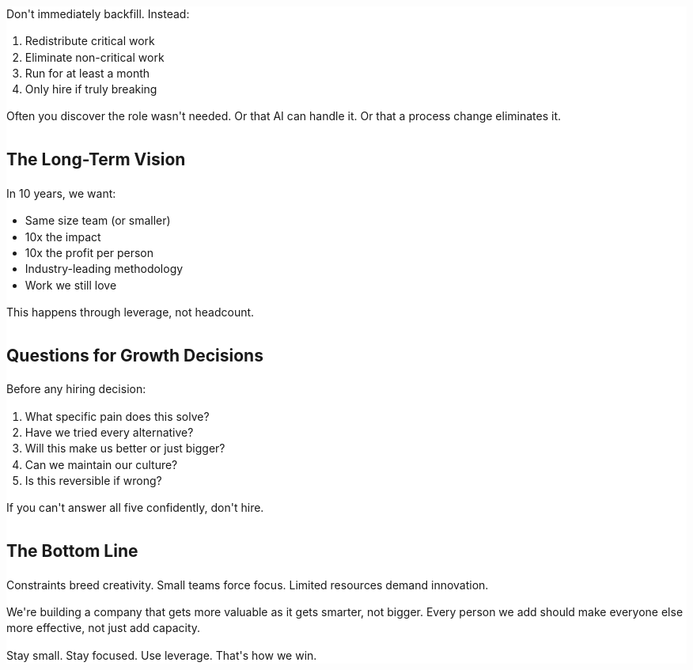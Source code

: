 Don't immediately backfill. Instead:
1. Redistribute critical work
2. Eliminate non-critical work
3. Run for at least a month
4. Only hire if truly breaking

Often you discover the role wasn't needed. Or that AI can handle it. Or that a process change eliminates it.

## The Long-Term Vision

In 10 years, we want:
- Same size team (or smaller)
- 10x the impact
- 10x the profit per person
- Industry-leading methodology
- Work we still love

This happens through leverage, not headcount.

## Questions for Growth Decisions

Before any hiring decision:
1. What specific pain does this solve?
2. Have we tried every alternative?
3. Will this make us better or just bigger?
4. Can we maintain our culture?
5. Is this reversible if wrong?

If you can't answer all five confidently, don't hire.

## The Bottom Line

Constraints breed creativity. Small teams force focus. Limited resources demand innovation.

We're building a company that gets more valuable as it gets smarter, not bigger. Every person we add should make everyone else more effective, not just add capacity.

Stay small. Stay focused. Use leverage. That's how we win.